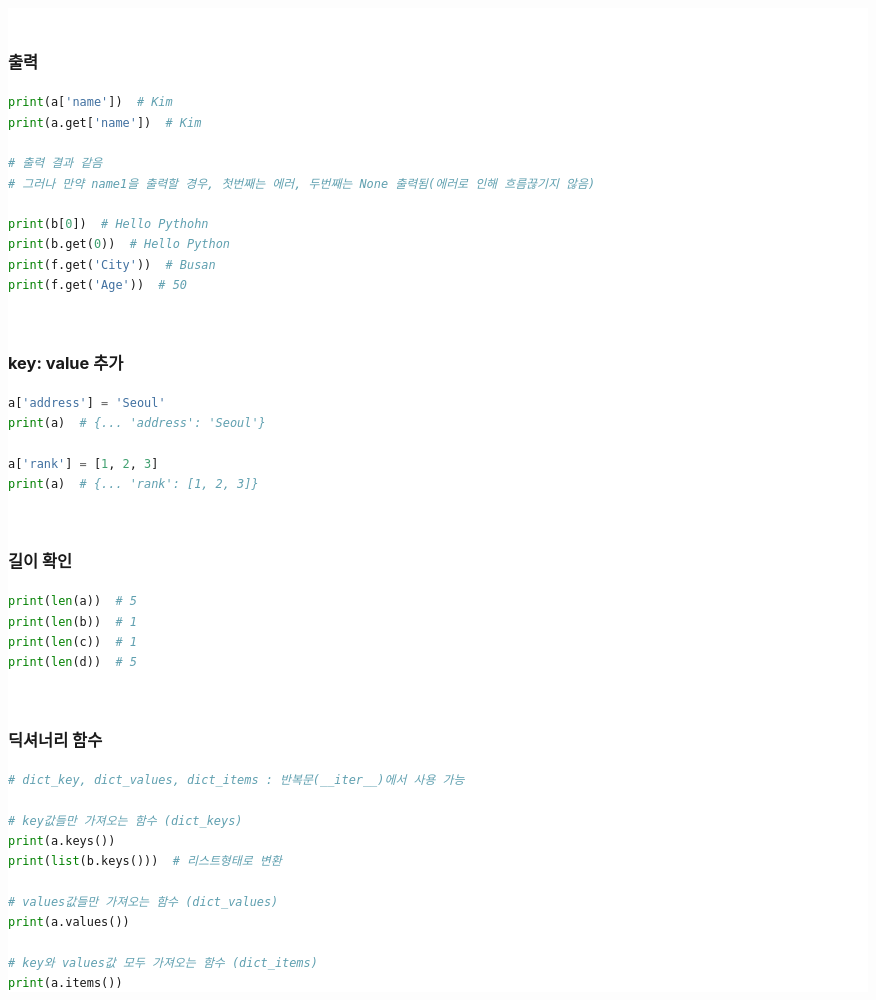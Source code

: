 <br>

### 출력

```python
print(a['name'])  # Kim
print(a.get['name'])  # Kim

# 출력 결과 같음
# 그러나 만약 name1을 출력할 경우, 첫번째는 에러, 두번째는 None 출력됨(에러로 인해 흐름끊기지 않음)

print(b[0])  # Hello Pythohn
print(b.get(0))  # Hello Python
print(f.get('City'))  # Busan
print(f.get('Age'))  # 50
```

<br>

### key: value 추가

```python
a['address'] = 'Seoul'
print(a)  # {... 'address': 'Seoul'}

a['rank'] = [1, 2, 3]
print(a)  # {... 'rank': [1, 2, 3]}
```

<br>

### 길이 확인

```python
print(len(a))  # 5
print(len(b))  # 1
print(len(c))  # 1
print(len(d))  # 5
```

<br>

### 딕셔너리 함수

```python
# dict_key, dict_values, dict_items : 반복문(__iter__)에서 사용 가능

# key값들만 가져오는 함수 (dict_keys)
print(a.keys())
print(list(b.keys()))  # 리스트형태로 변환

# values값들만 가져오는 함수 (dict_values)
print(a.values())

# key와 values값 모두 가져오는 함수 (dict_items)
print(a.items())
```
